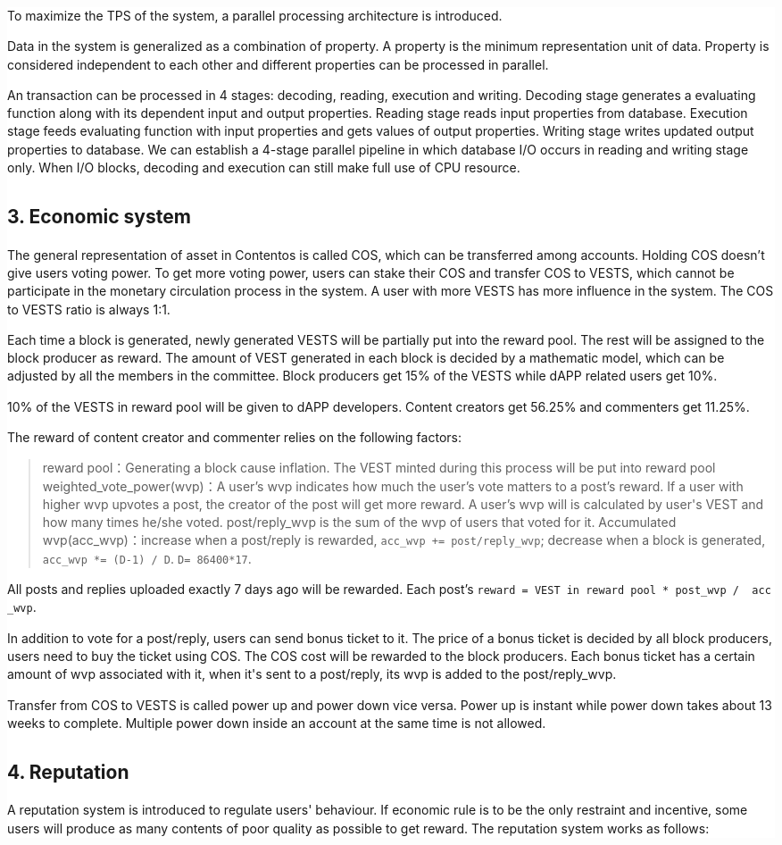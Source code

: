 To maximize the TPS of the system, a parallel processing architecture is introduced.

Data in the system is generalized as a combination of property. A property is the minimum representation unit of data. Property is considered independent to each other and different properties can be processed in parallel.

An transaction can be processed in 4 stages: decoding,  reading, execution and writing. Decoding stage generates a evaluating function along with its dependent input and output properties. Reading stage reads input properties from database. Execution stage feeds evaluating function with input properties and gets values of output properties. Writing stage writes updated output properties to database. We can establish a 4-stage parallel pipeline in which database I/O occurs in reading and writing stage only. When I/O blocks, decoding and execution can still make full use of CPU resource.

## 3. Economic system

The general representation of asset in Contentos is called COS, which can be transferred among accounts. Holding COS doesn’t give users voting power. To get more voting power, users can stake their COS and transfer COS to VESTS, which cannot be participate in the monetary circulation process in the system. A user with more VESTS has more influence in the system. The COS to VESTS ratio is always 1:1.

Each time a block is generated, newly generated VESTS will be partially put into the reward pool. The rest will be assigned to the block producer as reward. The amount of VEST generated in each block is decided by a mathematic model, which can be adjusted by all the members in the committee.  Block producers get 15% of the VESTS while dAPP related users get 10%.

10% of the VESTS in reward pool will be given to dAPP developers. Content creators get 56.25% and commenters get 11.25%.

The reward of content creator and commenter relies on the following factors:

> reward pool：Generating a block cause inflation. The VEST minted during this process will be put into reward pool
> weighted_vote_power(wvp)：A user’s wvp indicates how much the user’s vote matters to a post’s reward. If a user with higher wvp upvotes a post, the creator of the post will get more reward. A user’s wvp will is calculated by user's VEST and how many times he/she voted. post/reply_wvp is the sum of the wvp of users that voted for it.
> Accumulated wvp(acc_wvp)：increase when a post/reply is rewarded, `acc_wvp += post/reply_wvp`; decrease when a block is generated, `acc_wvp *= (D-1) / D`. `D= 86400*17`.

All posts and replies uploaded exactly 7 days ago will be rewarded. Each post’s `reward = VEST in reward pool * post_wvp /  acc_wvp`.

In addition to vote for a post/reply, users can send bonus ticket to it. The price of a bonus ticket is decided by all block producers, users need to buy the ticket using COS. The COS cost will be rewarded to the block producers. Each bonus ticket has a certain amount of wvp associated with it, when it's sent to a post/reply,  its wvp is added to the post/reply_wvp.

Transfer from COS to VESTS is called power up and power down vice versa. Power up is instant while power down takes about 13 weeks to complete. Multiple power down inside an account at the same time is not allowed.

## 4. Reputation

A reputation system is introduced to regulate users' behaviour. If economic rule is to be the only restraint and incentive, some users will produce as many contents of poor quality as possible to get reward. The reputation system works as follows:

